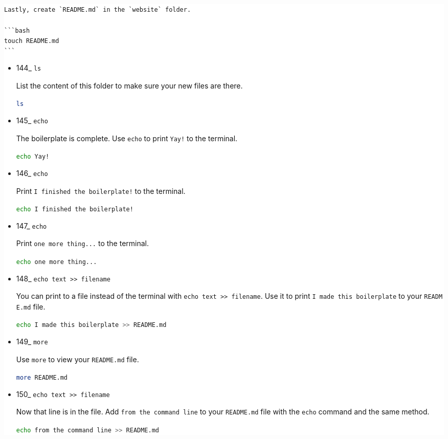     Lastly, create `README.md` in the `website` folder.
    
    ```bash
    touch README.md
    ```
    
- 144_ `ls`
    
    List the content of this folder to make sure your new files are there.
    
    ```bash
    ls
    ```
    
- 145_ `echo`
    
    The boilerplate is complete. Use `echo` to print `Yay!` to the terminal.
    
    ```bash
    echo Yay!
    ```
    
- 146_ `echo`
    
    Print `I finished the boilerplate!` to the terminal.
    
    ```bash
    echo I finished the boilerplate!
    ```
    
- 147_ `echo`
    
    Print `one more thing...` to the terminal.
    
    ```bash
    echo one more thing...
    ```
    
- 148_ `echo text >> filename`
    
    You can print to a file instead of the terminal with `echo text >> filename`. Use it to print `I made this boilerplate` to your `README.md` file.
    
    ```bash
    echo I made this boilerplate >> README.md
    ```
    
- 149_ `more`
    
    Use `more` to view your `README.md` file.
    
    ```bash
    more README.md
    ```
    
- 150_ `echo text >> filename`
    
    Now that line is in the file. Add `from the command line` to your `README.md` file with the `echo` command and the same method.
    
    ```bash
    echo from the command line >> README.md
    ```
    